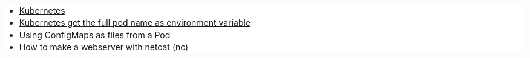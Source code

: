 - [Kubernetes](https://kubernetes.io/es/docs/concepts/)
- [Kubernetes get the full pod name as environment variable](https://stackoverflow.com/questions/58101598/kubernetes-get-the-full-pod-name-as-environment-variable)
- [Using ConfigMaps as files from a Pod](https://kubernetes.io/docs/concepts/configuration/configmap/#using-configmaps-as-files-from-a-pod)
- [How to make a webserver with netcat (nc)](https://jameshfisher.com/2018/12/31/how-to-make-a-webserver-with-netcat-nc/)
